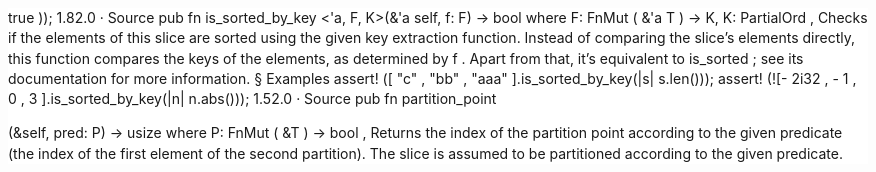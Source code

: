 true
));
1.82.0
·
Source
pub fn
is_sorted_by_key
<'a, F, K>(&'a self, f: F) ->
bool
where
    F:
FnMut
(
&'a T
) -> K,
    K:
PartialOrd
,
Checks if the elements of this slice are sorted using the given key extraction function.
Instead of comparing the slice’s elements directly, this function compares the keys of the
elements, as determined by
f
. Apart from that, it’s equivalent to
is_sorted
; see its
documentation for more information.
§
Examples
assert!
([
"c"
,
"bb"
,
"aaa"
].is_sorted_by_key(|s| s.len()));
assert!
(![-
2i32
, -
1
,
0
,
3
].is_sorted_by_key(|n| n.abs()));
1.52.0
·
Source
pub fn
partition_point
<P>(&self, pred: P) ->
usize
where
    P:
FnMut
(
&T
) ->
bool
,
Returns the index of the partition point according to the given predicate
(the index of the first element of the second partition).
The slice is assumed to be partitioned according to the given predicate.